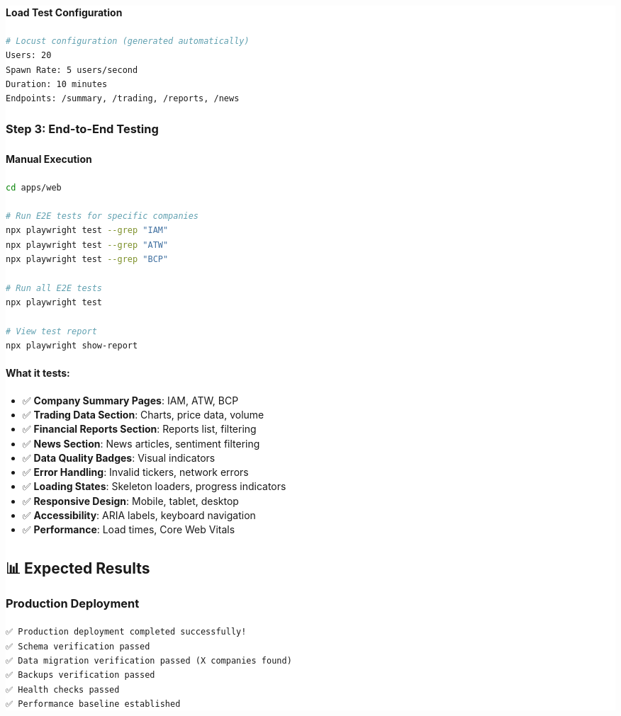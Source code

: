 #### Load Test Configuration
```bash
# Locust configuration (generated automatically)
Users: 20
Spawn Rate: 5 users/second
Duration: 10 minutes
Endpoints: /summary, /trading, /reports, /news
```

### Step 3: End-to-End Testing

#### Manual Execution
```bash
cd apps/web

# Run E2E tests for specific companies
npx playwright test --grep "IAM"
npx playwright test --grep "ATW"
npx playwright test --grep "BCP"

# Run all E2E tests
npx playwright test

# View test report
npx playwright show-report
```

#### What it tests:
- ✅ **Company Summary Pages**: IAM, ATW, BCP
- ✅ **Trading Data Section**: Charts, price data, volume
- ✅ **Financial Reports Section**: Reports list, filtering
- ✅ **News Section**: News articles, sentiment filtering
- ✅ **Data Quality Badges**: Visual indicators
- ✅ **Error Handling**: Invalid tickers, network errors
- ✅ **Loading States**: Skeleton loaders, progress indicators
- ✅ **Responsive Design**: Mobile, tablet, desktop
- ✅ **Accessibility**: ARIA labels, keyboard navigation
- ✅ **Performance**: Load times, Core Web Vitals

## 📊 Expected Results

### Production Deployment
```
✅ Production deployment completed successfully!
✅ Schema verification passed
✅ Data migration verification passed (X companies found)
✅ Backups verification passed
✅ Health checks passed
✅ Performance baseline established
```
